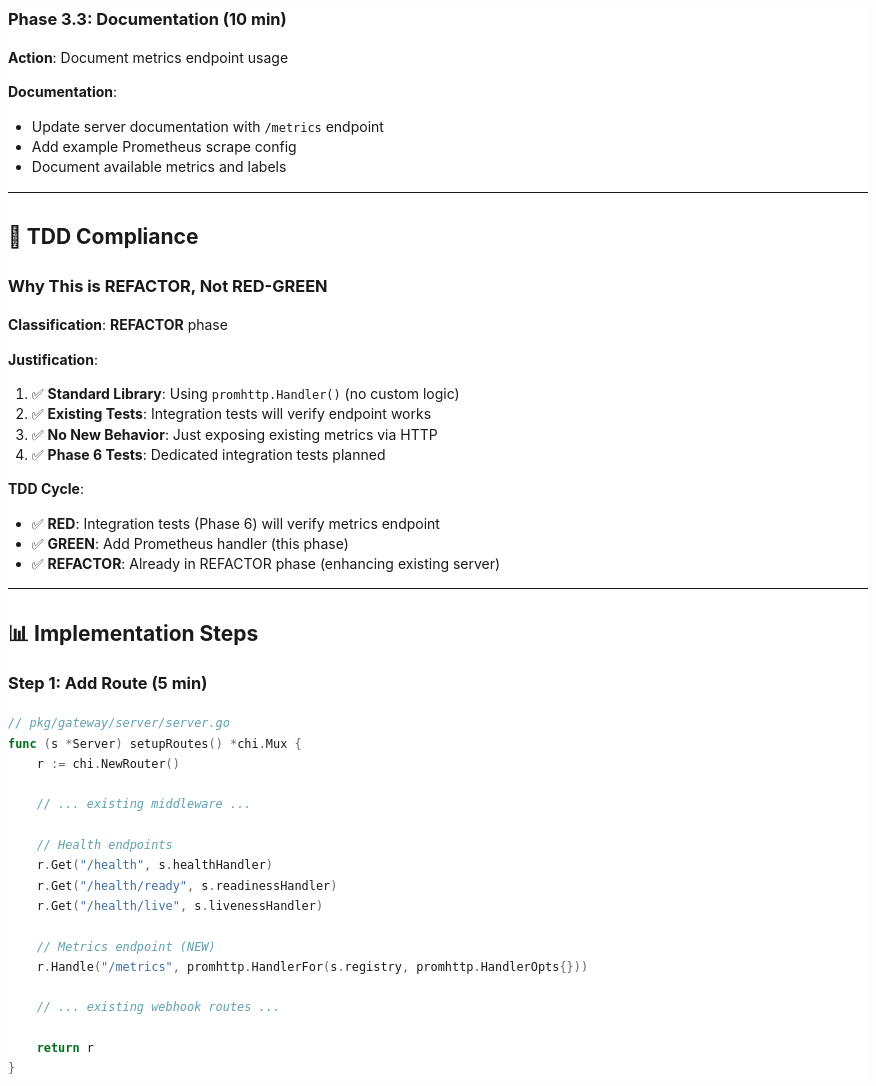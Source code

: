 ### **Phase 3.3: Documentation** (10 min)
**Action**: Document metrics endpoint usage

**Documentation**:
- Update server documentation with `/metrics` endpoint
- Add example Prometheus scrape config
- Document available metrics and labels

---

## 🧪 **TDD Compliance**

### **Why This is REFACTOR, Not RED-GREEN**

**Classification**: **REFACTOR** phase

**Justification**:
1. ✅ **Standard Library**: Using `promhttp.Handler()` (no custom logic)
2. ✅ **Existing Tests**: Integration tests will verify endpoint works
3. ✅ **No New Behavior**: Just exposing existing metrics via HTTP
4. ✅ **Phase 6 Tests**: Dedicated integration tests planned

**TDD Cycle**:
- ✅ **RED**: Integration tests (Phase 6) will verify metrics endpoint
- ✅ **GREEN**: Add Prometheus handler (this phase)
- ✅ **REFACTOR**: Already in REFACTOR phase (enhancing existing server)

---

## 📊 **Implementation Steps**

### **Step 1: Add Route** (5 min)
```go
// pkg/gateway/server/server.go
func (s *Server) setupRoutes() *chi.Mux {
    r := chi.NewRouter()

    // ... existing middleware ...

    // Health endpoints
    r.Get("/health", s.healthHandler)
    r.Get("/health/ready", s.readinessHandler)
    r.Get("/health/live", s.livenessHandler)

    // Metrics endpoint (NEW)
    r.Handle("/metrics", promhttp.HandlerFor(s.registry, promhttp.HandlerOpts{}))

    // ... existing webhook routes ...

    return r
}
```
